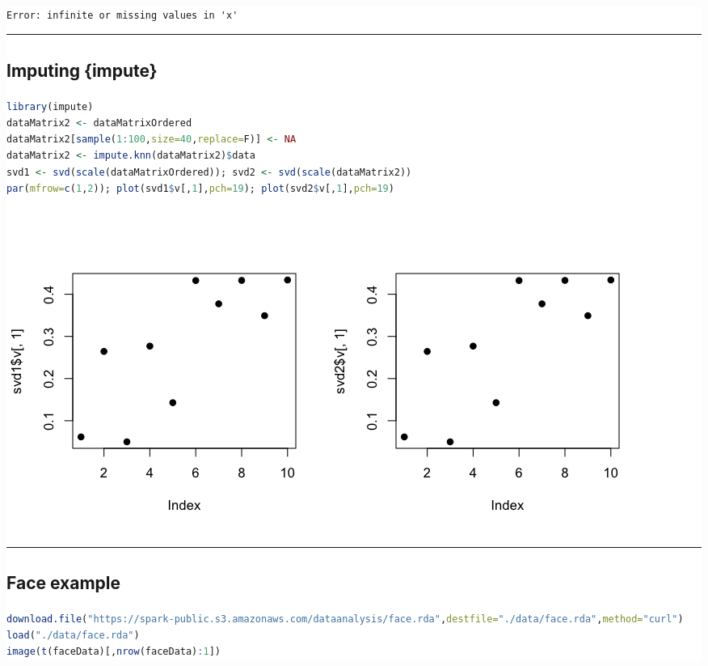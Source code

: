 ```
Error: infinite or missing values in 'x'
```



---

## Imputing {impute}


```r
library(impute)
dataMatrix2 <- dataMatrixOrdered
dataMatrix2[sample(1:100,size=40,replace=F)] <- NA
dataMatrix2 <- impute.knn(dataMatrix2)$data
svd1 <- svd(scale(dataMatrixOrdered)); svd2 <- svd(scale(dataMatrix2))
par(mfrow=c(1,2)); plot(svd1$v[,1],pch=19); plot(svd2$v[,1],pch=19)
```

<div class="rimage center"><img src="fig/unnamed-chunk-13.png" title="plot of chunk unnamed-chunk-13" alt="plot of chunk unnamed-chunk-13" class="plot" /></div>




---

## Face example


```r
download.file("https://spark-public.s3.amazonaws.com/dataanalysis/face.rda",destfile="./data/face.rda",method="curl")
load("./data/face.rda")
image(t(faceData)[,nrow(faceData):1])
```
